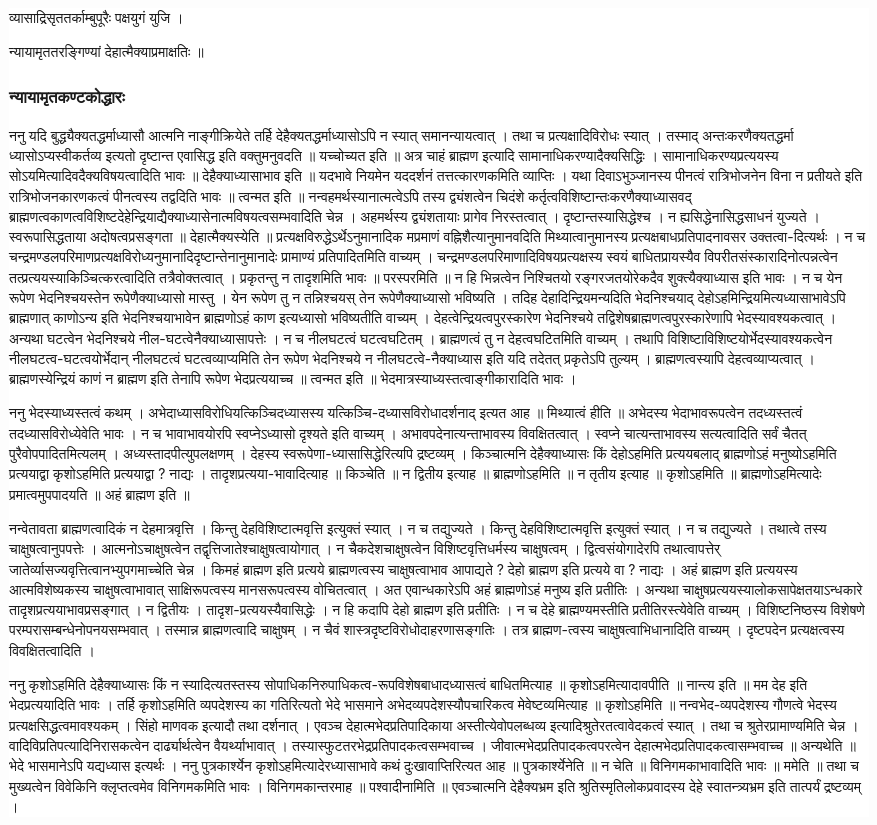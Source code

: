 व्यासाद्रिसृततर्काम्बुपूरैः पक्षयुगं युजि ।

न्यायामृततरङ्गिण्यां देहात्मैक्याप्रमाक्षतिः ॥

### **न्यायामृतकण्टकोद्धारः**

ननु यदि बुद्ध्यैक्यतद्धर्माध्यासौ आत्मनि नाङ्गीक्रियेते तर्हि देहैक्यतद्धर्माध्यासोऽपि न स्यात् समानन्यायत्वात् । तथा च प्रत्यक्षादिविरोधः स्यात् । तस्माद् अन्तःकरणैक्यतद्धर्मा ध्यासोऽप्यस्वीकर्तव्य इत्यतो दृष्टान्त एवासिद्ध इति वक्तुमनुवदति ॥ यच्चोच्यत इति ॥ अत्र चाहं ब्राह्मण इत्यादि सामानाधिकरण्यादैक्यसिद्धिः । सामानाधिकरण्यप्रत्ययस्य सोऽयमित्यादिवदैक्यविषयत्वादिति भावः ॥ देहैक्याध्यासाभाव इति ॥ यदभावे नियमेन यददर्शनं तत्तत्कारणकमिति व्याप्तिः । यथा दिवाऽभुञ्जानस्य पीनत्वं रात्रिभोजनेन विना न प्रतीयते इति रात्रिभोजनकारणकत्वं पीनत्वस्य तद्वदिति भावः ॥ त्वन्मत इति ॥ नन्वहमर्थस्यानात्मत्वेऽपि तस्य द्व्यंशत्वेन चिदंशे कर्तृत्वविशिष्टान्तःकरणैक्याध्यासवद् ब्राह्मणत्वकाणत्वविशिष्टदेहेन्द्रियाद्यैक्याध्यासेनात्मविषयत्वसम्भवादिति चेन्न । अहमर्थस्य द्व्यंशतायाः प्रागेव निरस्तत्वात् । दृष्टान्तस्यासिद्धेश्च । न ह्यसिद्धेनासिद्धसाधनं युज्यते । स्वरूपासिद्धताया अदोषत्वप्रसङ्गता ॥ देहात्मैक्यस्येति ॥ प्रत्यक्षविरुद्धेऽर्थेऽनुमानादिक मप्रमाणं वह्निशैत्यानुमानवदिति मिथ्यात्वानुमानस्य प्रत्यक्षबाधप्रतिपादनावसर उक्तत्वा-दित्यर्थः । न च चन्द्रमण्डलपरिमाणप्रत्यक्षविरोध्यनुमानादिदृष्टान्तेनानुमानादेः प्रामाण्यं प्रतिपादितमिति वाच्यम् । चन्द्रमण्डलपरिमाणादिविषयप्रत्यक्षस्य स्वयं बाधितप्रायस्यैव विपरीतसंस्कारादिनोत्पन्नत्वेन तत्प्रत्ययस्याकिञ्चित्करत्वादिति तत्रैवोक्तत्वात् । प्रकृतन्तु न तादृशमिति भावः ॥ परस्परमिति ॥ न हि भिन्नत्वेन निश्चितयो रङ्गरजतयोरेकदैव शुक्त्यैक्याध्यास इति भावः । न च येन रूपेण भेदनिश्चयस्तेन रूपेणैक्याध्यासो मास्तु । येन रूपेण तु न तन्निश्चयस् तेन रूपेणैक्याध्यासो भविष्यति । तदिह देहादिन्द्रियमन्यदिति भेदनिश्चयाद् देहोऽहमिन्द्रियमित्यध्यासाभावेऽपि ब्राह्मणात् काणोऽन्य इति भेदनिश्चयाभावेन ब्राह्मणोऽहं काण इत्यध्यासो भविष्यतीति वाच्यम् । देहत्वेन्द्रियत्वपुरस्कारेण भेदनिश्चये तद्विशेषब्राह्मणत्वपुरस्कारेणापि भेदस्यावश्यकत्वात् । अन्यथा घटत्वेन भेदनिश्चये नील-घटत्वेनैक्याध्यासापत्तेः । न च नीलघटत्वं घटत्वघटितम् । ब्राह्मणत्वं तु न देहत्वघटितमिति वाच्यम् । तथापि विशिष्टाविशिष्टयोर्भेदस्यावश्यकत्वेन नीलघटत्व-घटत्वयोर्भेदान् नीलघटत्वं घटत्वव्याप्यमिति तेन रूपेण भेदनिश्चये न नीलघटत्वे-नैक्याध्यास इति यदि तदेतत् प्रकृतेऽपि तुल्यम् । ब्राह्मणत्वस्यापि देहत्वव्याप्यत्वात् । ब्राह्मणस्येन्द्रियं काणं न ब्राह्मण इति तेनापि रूपेण भेदप्रत्ययाच्च ॥ त्वन्मत इति ॥ भेदमात्रस्याध्यस्तत्वाङ्गीकारादिति भावः ।

ननु भेदस्याध्यस्तत्वं कथम् । अभेदाध्यासविरोधियत्किञ्चिदध्यासस्य यत्किञ्चि-दध्यासविरोधादर्शनाद् इत्यत आह ॥ मिथ्यात्वं हीति ॥ अभेदस्य भेदाभावरूपत्वेन तदध्यस्तत्वं तदध्यासविरोध्येवेति भावः । न च भावाभावयोरपि स्वप्नेऽध्यासो दृश्यते इति वाच्यम् । अभावपदेनात्यन्ताभावस्य विवक्षितत्वात् । स्वप्ने चात्यन्ताभावस्य सत्यत्वादिति सर्वं चैतत् पुरैवोपपादितमित्यलम् । अध्यस्तादपीत्युपलक्षणम् । देहस्य स्वरूपेणा-ध्यासासिद्धेरित्यपि द्रष्टव्यम् । किञ्चात्मनि देहैक्याध्यासः किं देहोऽहमिति प्रत्ययबलाद् ब्राह्मणोऽहं मनुष्योऽहमिति प्रत्ययाद्वा कृशोऽहमिति प्रत्ययाद्वा ? नाद्यः । तादृशप्रत्यया-भावादित्याह ॥ किञ्चेति ॥ न द्वितीय इत्याह ॥ ब्राह्मणोऽहमिति ॥ न तृतीय इत्याह ॥ कृशोऽहमिति ॥ ब्राह्मणोऽहमित्यादेः प्रमात्वमुपपादयति ॥ अहं ब्राह्मण इति ॥

नन्वेतावता ब्राह्मणत्वादिकं न देहमात्रवृत्ति । किन्तु देहविशिष्टात्मवृत्ति इत्युक्तं स्यात् । न च तद्युज्यते । किन्तु देहविशिष्टात्मवृत्ति इत्युक्तं स्यात् । न च तद्युज्यते । तथात्वे तस्य चाक्षुषत्वानुपपत्तेः । आत्मनोऽचाक्षुषत्वेन तद्वृत्तिजातेश्चाक्षुषत्वायोगात् । न चैकदेशचाक्षुषत्वेन विशिष्टवृत्तिधर्मस्य चाक्षुषत्वम् । द्वित्वसंयोगादेरपि तथात्वापत्तेर् जातेर्व्यासज्यवृत्तित्वानभ्युपगमाच्चेति चेन्न । किमहं ब्राह्मण इति प्रत्यये ब्राह्मणत्वस्य चाक्षुषत्वाभाव आपाद्यते ? देहो ब्राह्मण इति प्रत्यये वा ? नाद्यः । अहं ब्राह्मण इति प्रत्ययस्य आत्मविशेष्यकस्य चाक्षुषत्वाभावात् साक्षिरूपत्वस्य मानसरूपत्वस्य वोचितत्वात् । अत एवान्धकारेऽपि अहं ब्राह्मणोऽहं मनुष्य इति प्रतीतिः । अन्यथा चाक्षुषप्रत्ययस्यालोकसापेक्षतयाऽन्धकारे तादृशप्रत्ययाभावप्रसङ्गात् । न द्वितीयः । तादृश-प्रत्ययस्यैवासिद्धेः । न हि कदापि देहो ब्राह्मण इति प्रतीतिः । न च देहे ब्राह्मण्यमस्तीति प्रतीतिरस्त्येवेति वाच्यम् । विशिष्टनिष्ठस्य विशेषणे परम्परासम्बन्धेनोपनयसम्भवात् । तस्मान्न ब्राह्मणत्वादि चाक्षुषम् । न चैवं शास्त्रदृष्टविरोधोदाहरणासङ्गतिः । तत्र ब्राह्मण-त्वस्य चाक्षुषत्वाभिधानादिति वाच्यम् । दृष्टपदेन प्रत्यक्षत्वस्य विवक्षितत्वादिति ।

ननु कृशोऽहमिति देहैक्याध्यासः किं न स्यादित्यतस्तस्य सोपाधिकनिरुपाधिकत्व-रूपविशेषबाधादध्यासत्वं बाधितमित्याह ॥ कृशोऽहमित्यादावपीति ॥ नान्त्य इति ॥ मम देह इति भेदप्रत्ययादिति भावः । तर्हि कृशोऽहमिति व्यपदेशस्य का गतिरित्यतो भेदे भासमाने अभेदव्यपदेशस्यौपचारिकत्व मेवेष्टव्यमित्याह ॥ कृशोऽहमिति ॥ नन्वभेद-व्यपदेशस्य गौणत्वे भेदस्य प्रत्यक्षसिद्धत्वमावश्यकम् । सिंहो माणवक इत्यादौ तथा दर्शनात् । एवञ्च देहात्मभेदप्रतिपादिकाया अस्तीत्येवोपलब्धव्य इत्यादिश्रुतेरतत्वावेदकत्वं स्यात् । तथा च श्रुतेरप्रामाण्यमिति चेन्न । वादिविप्रतिपत्यादिनिरासकत्वेन दार्ढ्यार्थत्वेन वैयर्थ्याभावात् । तस्यास्फुटतरभेद्रप्रतिपादकत्वसम्भवाच्च । जीवात्मभेदप्रतिपादकत्वपरत्वेन देहात्मभेदप्रतिपादकत्वासम्भवाच्च ॥ अन्यथेति ॥ भेदे भासमानेऽपि यद्यध्यास इत्यर्थः । ननु पुत्रकार्श्येन कृशोऽहमित्यादेरध्यासाभावे कथं दुःखावाप्तिरित्यत आह ॥ पुत्रकार्श्येनेति ॥ न चेति ॥ विनिगमकाभावादिति भावः ॥ ममेति ॥ तथा च मुख्यत्वेन विवेकिनि क्लृप्तत्वमेव विनिगमकमिति भावः । विनिगमकान्तरमाह ॥ पश्वादीनामिति ॥ एवञ्चात्मनि देहैक्यभ्रम इति श्रुतिस्मृतिलोकप्रवादस्य देहे स्वातन्त्र्यभ्रम इति तात्पर्यं द्रष्टव्यम् ।
